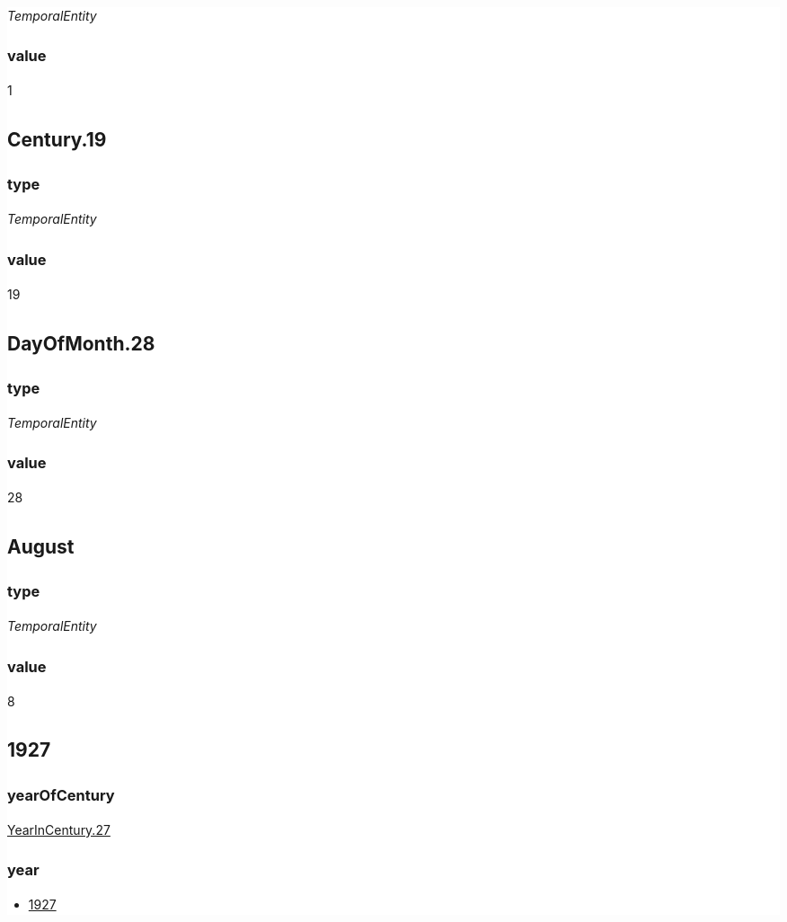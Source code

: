 
*TemporalEntity*

### value


1

## Century.19

### type


*TemporalEntity*

### value


19

## DayOfMonth.28

### type


*TemporalEntity*

### value


28

## August

### type


*TemporalEntity*

### value


8

## 1927

### yearOfCentury


[YearInCentury.27](#YearInCentury.27)

### year

 - [1927](#1927)
